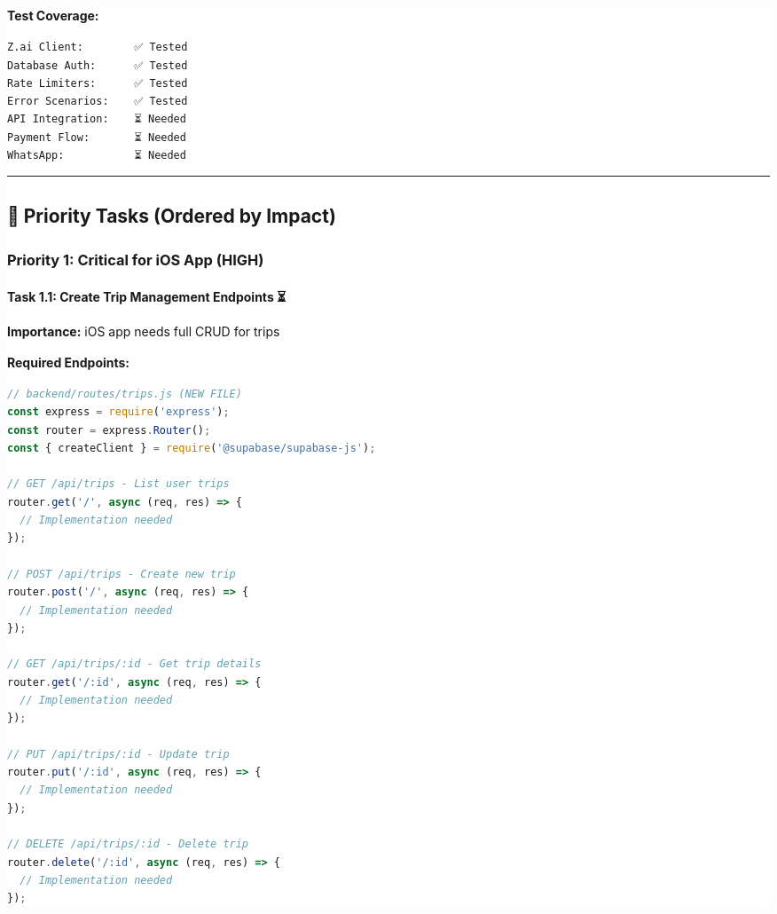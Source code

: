 **Test Coverage:**
```
Z.ai Client:        ✅ Tested
Database Auth:      ✅ Tested
Rate Limiters:      ✅ Tested
Error Scenarios:    ✅ Tested
API Integration:    ⏳ Needed
Payment Flow:       ⏳ Needed
WhatsApp:           ⏳ Needed
```

---

## 🎯 Priority Tasks (Ordered by Impact)

### **Priority 1: Critical for iOS App (HIGH)**

#### **Task 1.1: Create Trip Management Endpoints** ⏳
**Importance:** iOS app needs full CRUD for trips

**Required Endpoints:**
```javascript
// backend/routes/trips.js (NEW FILE)
const express = require('express');
const router = express.Router();
const { createClient } = require('@supabase/supabase-js');

// GET /api/trips - List user trips
router.get('/', async (req, res) => {
  // Implementation needed
});

// POST /api/trips - Create new trip
router.post('/', async (req, res) => {
  // Implementation needed
});

// GET /api/trips/:id - Get trip details
router.get('/:id', async (req, res) => {
  // Implementation needed
});

// PUT /api/trips/:id - Update trip
router.put('/:id', async (req, res) => {
  // Implementation needed
});

// DELETE /api/trips/:id - Delete trip
router.delete('/:id', async (req, res) => {
  // Implementation needed
});
```
